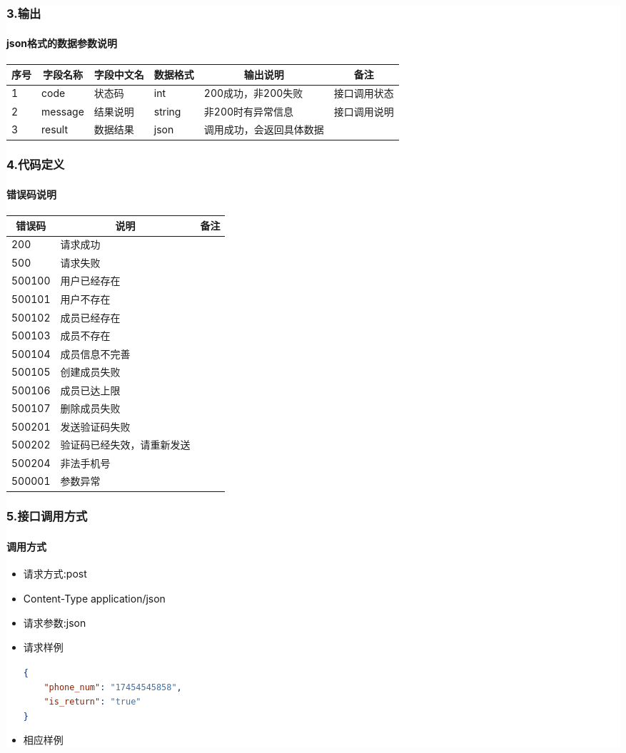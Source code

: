 ### 3.输出
#### json格式的数据参数说明
|序号|字段名称|字段中文名|数据格式|输出说明|备注|
|-|-|-|-|-|-|
1|code|状态码|int| 200成功，非200失败 | 接口调用状态
2|message|结果说明|string| 非200时有异常信息 | 接口调用说明
3|result|数据结果|json|调用成功，会返回具体数据| 

### 4.代码定义
#### 错误码说明
|错误码|说明|备注|
|-|-|-|
|200|请求成功||
|500|请求失败||
|500100|用户已经存在||
|500101|用户不存在||
|500102|成员已经存在||
|500103|成员不存在||
|500104|成员信息不完善||
|500105|创建成员失败||
|500106|成员已达上限||
|500107|删除成员失败||
|500201|发送验证码失败||
|500202|验证码已经失效，请重新发送||
|500204|非法手机号||
|500001|参数异常||
### 5.接口调用方式

#### 调用方式

- 请求方式:post

- Content-Type application/json

- 请求参数:json
- 请求样例

    ```json
    {
        "phone_num": "17454545858",
        "is_return": "true"
    }
    ```
- 相应样例
